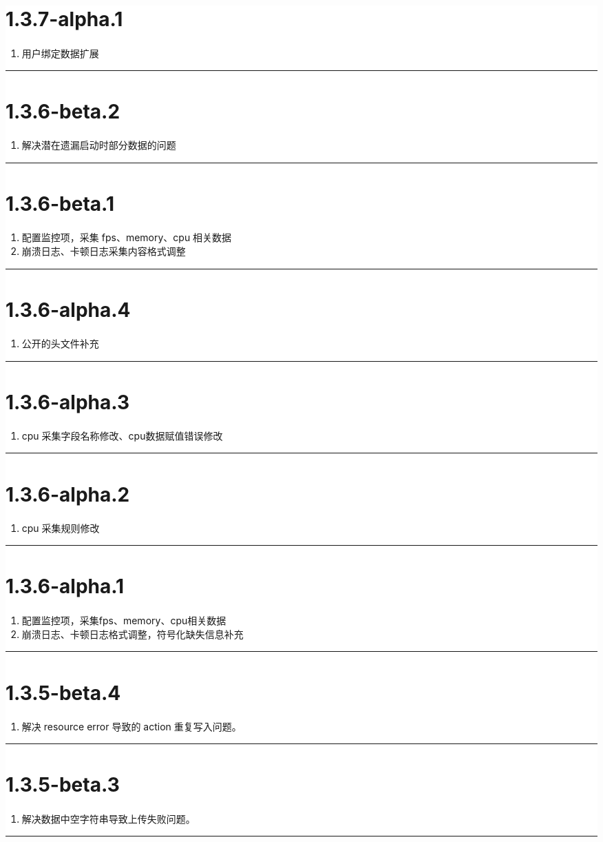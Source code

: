 # 1.3.7-alpha.1
1. 用户绑定数据扩展

---
# 1.3.6-beta.2
1. 解决潜在遗漏启动时部分数据的问题

---
# 1.3.6-beta.1
1. 配置监控项，采集 fps、memory、cpu 相关数据
2. 崩溃日志、卡顿日志采集内容格式调整

---

# 1.3.6-alpha.4
1. 公开的头文件补充

---

# 1.3.6-alpha.3
1. cpu 采集字段名称修改、cpu数据赋值错误修改

---

# 1.3.6-alpha.2
1. cpu 采集规则修改

---

# 1.3.6-alpha.1
1. 配置监控项，采集fps、memory、cpu相关数据
2. 崩溃日志、卡顿日志格式调整，符号化缺失信息补充

---

# 1.3.5-beta.4
1. 解决 resource error 导致的 action 重复写入问题。

---

# 1.3.5-beta.3
1. 解决数据中空字符串导致上传失败问题。

---